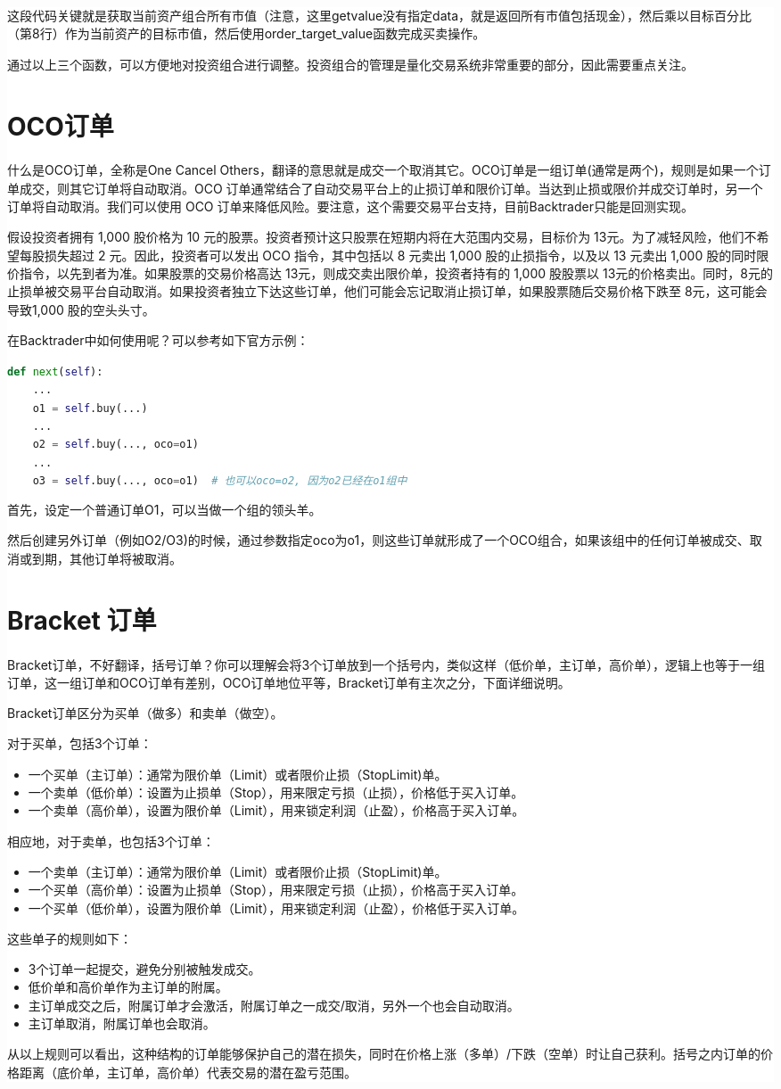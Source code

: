 这段代码关键就是获取当前资产组合所有市值（注意，这里getvalue没有指定data，就是返回所有市值包括现金），然后乘以目标百分比（第8行）作为当前资产的目标市值，然后使用order_target_value函数完成买卖操作。

通过以上三个函数，可以方便地对投资组合进行调整。投资组合的管理是量化交易系统非常重要的部分，因此需要重点关注。

# OCO订单
什么是OCO订单，全称是One Cancel Others，翻译的意思就是成交一个取消其它。OCO订单是一组订单(通常是两个)，规则是如果一个订单成交，则其它订单将自动取消。OCO 订单通常结合了自动交易平台上的止损订单和限价订单。当达到止损或限价并成交订单时，另一个订单将自动取消。我们可以使用 OCO 订单来降低风险。要注意，这个需要交易平台支持，目前Backtrader只能是回测实现。

假设投资者拥有 1,000 股价格为 10 元的股票。投资者预计这只股票在短期内将在大范围内交易，目标价为 13元。为了减轻风险，他们不希望每股损失超过 2 元。因此，投资者可以发出 OCO 指令，其中包括以 8 元卖出 1,000 股的止损指令，以及以 13 元卖出 1,000 股的同时限价指令，以先到者为准。如果股票的交易价格高达 13元，则成交卖出限价单，投资者持有的 1,000 股股票以 13元的价格卖出。同时，8元的止损单被交易平台自动取消。如果投资者独立下达这些订单，他们可能会忘记取消止损订单，如果股票随后交易价格下跌至 8元，这可能会导致1,000 股的空头头寸。

在Backtrader中如何使用呢？可以参考如下官方示例：
```python
def next(self):
    ...
    o1 = self.buy(...)
    ...
    o2 = self.buy(..., oco=o1)
    ...
    o3 = self.buy(..., oco=o1)  # 也可以oco=o2, 因为o2已经在o1组中
```

首先，设定一个普通订单O1，可以当做一个组的领头羊。

然后创建另外订单（例如O2/O3)的时候，通过参数指定oco为o1，则这些订单就形成了一个OCO组合，如果该组中的任何订单被成交、取消或到期，其他订单将被取消。

# Bracket 订单
Bracket订单，不好翻译，括号订单？你可以理解会将3个订单放到一个括号内，类似这样（低价单，主订单，高价单），逻辑上也等于一组订单，这一组订单和OCO订单有差别，OCO订单地位平等，Bracket订单有主次之分，下面详细说明。

Bracket订单区分为买单（做多）和卖单（做空）。

对于买单，包括3个订单：

- 一个买单（主订单）：通常为限价单（Limit）或者限价止损（StopLimit)单。
- 一个卖单（低价单）：设置为止损单（Stop），用来限定亏损（止损），价格低于买入订单。
- 一个卖单（高价单），设置为限价单（Limit），用来锁定利润（止盈），价格高于买入订单。

相应地，对于卖单，也包括3个订单：

- 一个卖单（主订单）：通常为限价单（Limit）或者限价止损（StopLimit)单。
- 一个买单（高价单）：设置为止损单（Stop），用来限定亏损（止损），价格高于买入订单。
- 一个买单（低价单），设置为限价单（Limit），用来锁定利润（止盈），价格低于买入订单。

这些单子的规则如下：

- 3个订单一起提交，避免分别被触发成交。
- 低价单和高价单作为主订单的附属。
- 主订单成交之后，附属订单才会激活，附属订单之一成交/取消，另外一个也会自动取消。
- 主订单取消，附属订单也会取消。

从以上规则可以看出，这种结构的订单能够保护自己的潜在损失，同时在价格上涨（多单）/下跌（空单）时让自己获利。括号之内订单的价格距离（底价单，主订单，高价单）代表交易的潜在盈亏范围。
